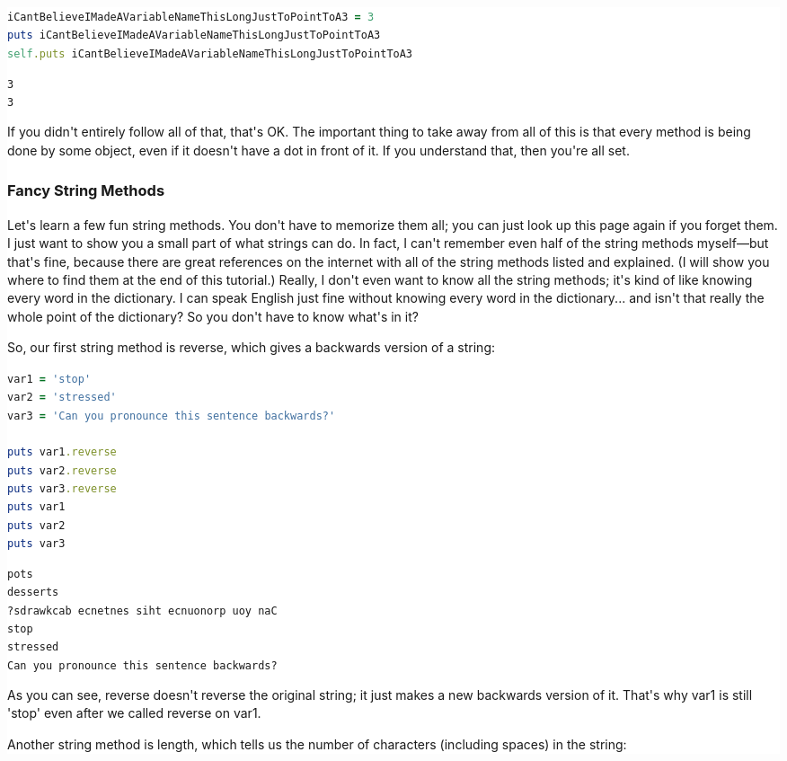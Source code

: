 ```ruby
iCantBelieveIMadeAVariableNameThisLongJustToPointToA3 = 3
puts iCantBelieveIMadeAVariableNameThisLongJustToPointToA3
self.puts iCantBelieveIMadeAVariableNameThisLongJustToPointToA3
```

```console
3
3
```

If you didn't entirely follow all of that, that's OK. The important thing to take away from all of this is that every method is being done by some object, even if it
doesn't have a dot in front of it. If you understand that, then you're all set.

### Fancy String Methods

Let's learn a few fun string methods. You don't have to memorize them all; you can just look up this page again if you forget them. I just want to show you a small part
of what strings can do. In fact, I can't remember even half of the string methods myself—but that's fine, because there are great references on the internet with all of
the string methods listed and explained. (I will show you where to find them at the end of this tutorial.) Really, I don't even want to know all the string methods; it's
kind of like knowing every word in the dictionary. I can speak English just fine without knowing every word in the dictionary... and isn't that really the whole point of
the dictionary? So you don't have to know what's in it?

So, our first string method is reverse, which gives a backwards version of a string:

```ruby
var1 = 'stop'
var2 = 'stressed'
var3 = 'Can you pronounce this sentence backwards?'

puts var1.reverse
puts var2.reverse
puts var3.reverse
puts var1
puts var2
puts var3
```

```console
pots
desserts
?sdrawkcab ecnetnes siht ecnuonorp uoy naC
stop
stressed
Can you pronounce this sentence backwards?
```

As you can see, reverse doesn't reverse the original string; it just makes a new backwards version of it. That's why var1 is still 'stop' even after we called reverse on
var1.

Another string method is length, which tells us the number of characters (including spaces) in the string:
